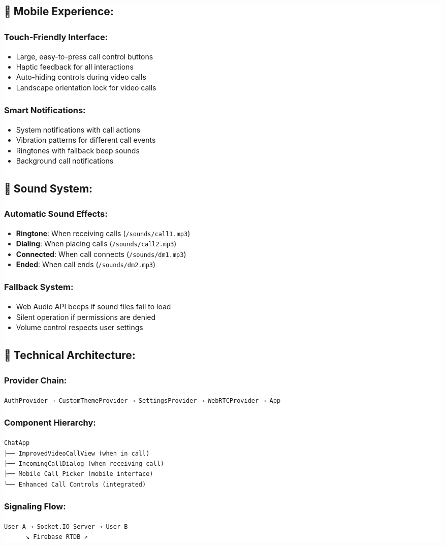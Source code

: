 ## 📱 **Mobile Experience:**

### **Touch-Friendly Interface:**
- Large, easy-to-press call control buttons
- Haptic feedback for all interactions
- Auto-hiding controls during video calls
- Landscape orientation lock for video calls

### **Smart Notifications:**
- System notifications with call actions
- Vibration patterns for different call events
- Ringtones with fallback beep sounds
- Background call notifications

## 🎵 **Sound System:**

### **Automatic Sound Effects:**
- **Ringtone**: When receiving calls (`/sounds/call1.mp3`)
- **Dialing**: When placing calls (`/sounds/call2.mp3`)
- **Connected**: When call connects (`/sounds/dm1.mp3`)
- **Ended**: When call ends (`/sounds/dm2.mp3`)

### **Fallback System:**
- Web Audio API beeps if sound files fail to load
- Silent operation if permissions are denied
- Volume control respects user settings

## 🔧 **Technical Architecture:**

### **Provider Chain:**
```
AuthProvider → CustomThemeProvider → SettingsProvider → WebRTCProvider → App
```

### **Component Hierarchy:**
```
ChatApp
├── ImprovedVideoCallView (when in call)
├── IncomingCallDialog (when receiving call)
├── Mobile Call Picker (mobile interface)
└── Enhanced Call Controls (integrated)
```

### **Signaling Flow:**
```
User A → Socket.IO Server → User B
      ↘ Firebase RTDB ↗
```
